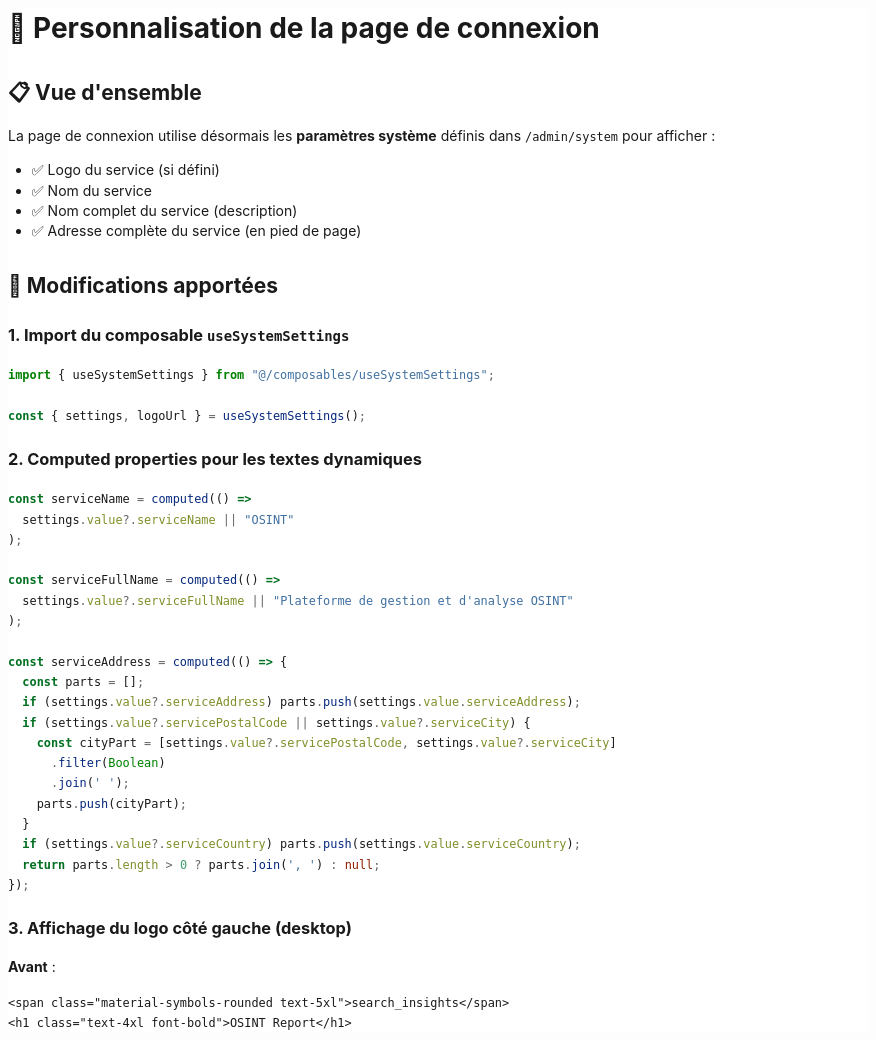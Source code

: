 # 🎨 Personnalisation de la page de connexion

## 📋 Vue d'ensemble

La page de connexion utilise désormais les **paramètres système** définis dans `/admin/system` pour afficher :
- ✅ Logo du service (si défini)
- ✅ Nom du service
- ✅ Nom complet du service (description)
- ✅ Adresse complète du service (en pied de page)

## 🔄 Modifications apportées

### 1. Import du composable `useSystemSettings`

```typescript
import { useSystemSettings } from "@/composables/useSystemSettings";

const { settings, logoUrl } = useSystemSettings();
```

### 2. Computed properties pour les textes dynamiques

```typescript
const serviceName = computed(() => 
  settings.value?.serviceName || "OSINT"
);

const serviceFullName = computed(() => 
  settings.value?.serviceFullName || "Plateforme de gestion et d'analyse OSINT"
);

const serviceAddress = computed(() => {
  const parts = [];
  if (settings.value?.serviceAddress) parts.push(settings.value.serviceAddress);
  if (settings.value?.servicePostalCode || settings.value?.serviceCity) {
    const cityPart = [settings.value?.servicePostalCode, settings.value?.serviceCity]
      .filter(Boolean)
      .join(' ');
    parts.push(cityPart);
  }
  if (settings.value?.serviceCountry) parts.push(settings.value.serviceCountry);
  return parts.length > 0 ? parts.join(', ') : null;
});
```

### 3. Affichage du logo côté gauche (desktop)

**Avant** :
```vue
<span class="material-symbols-rounded text-5xl">search_insights</span>
<h1 class="text-4xl font-bold">OSINT Report</h1>
```

